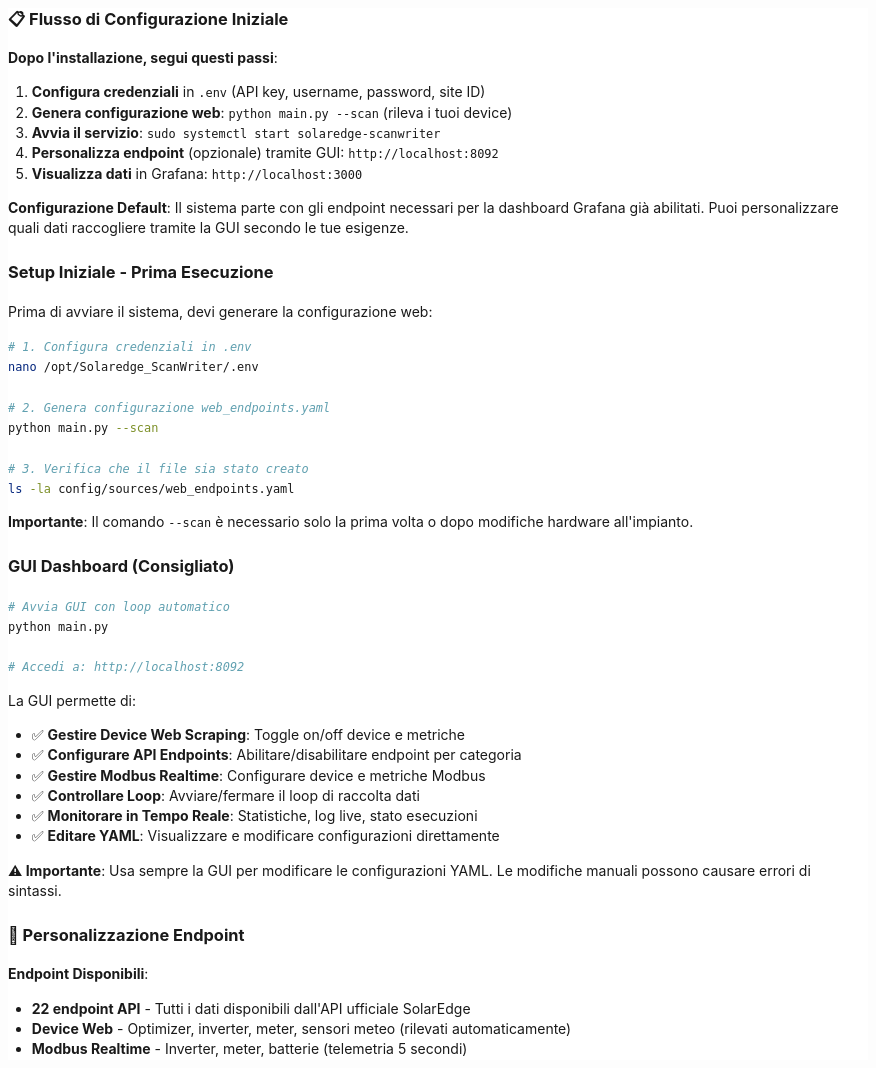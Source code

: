 ### 📋 Flusso di Configurazione Iniziale

**Dopo l'installazione, segui questi passi**:

1. **Configura credenziali** in `.env` (API key, username, password, site ID)
2. **Genera configurazione web**: `python main.py --scan` (rileva i tuoi device)
3. **Avvia il servizio**: `sudo systemctl start solaredge-scanwriter`
4. **Personalizza endpoint** (opzionale) tramite GUI: `http://localhost:8092`
5. **Visualizza dati** in Grafana: `http://localhost:3000`

**Configurazione Default**:
Il sistema parte con gli endpoint necessari per la dashboard Grafana già abilitati. Puoi personalizzare quali dati raccogliere tramite la GUI secondo le tue esigenze.

### Setup Iniziale - Prima Esecuzione

Prima di avviare il sistema, devi generare la configurazione web:

```bash
# 1. Configura credenziali in .env
nano /opt/Solaredge_ScanWriter/.env

# 2. Genera configurazione web_endpoints.yaml
python main.py --scan

# 3. Verifica che il file sia stato creato
ls -la config/sources/web_endpoints.yaml
```

**Importante**: Il comando `--scan` è necessario solo la prima volta o dopo modifiche hardware all'impianto.

### GUI Dashboard (Consigliato)

```bash
# Avvia GUI con loop automatico
python main.py

# Accedi a: http://localhost:8092
```

La GUI permette di:
- ✅ **Gestire Device Web Scraping**: Toggle on/off device e metriche
- ✅ **Configurare API Endpoints**: Abilitare/disabilitare endpoint per categoria
- ✅ **Gestire Modbus Realtime**: Configurare device e metriche Modbus
- ✅ **Controllare Loop**: Avviare/fermare il loop di raccolta dati
- ✅ **Monitorare in Tempo Reale**: Statistiche, log live, stato esecuzioni
- ✅ **Editare YAML**: Visualizzare e modificare configurazioni direttamente

**⚠️ Importante**: Usa sempre la GUI per modificare le configurazioni YAML. Le modifiche manuali possono causare errori di sintassi.

### 🎨 Personalizzazione Endpoint

**Endpoint Disponibili**:
- **22 endpoint API** - Tutti i dati disponibili dall'API ufficiale SolarEdge
- **Device Web** - Optimizer, inverter, meter, sensori meteo (rilevati automaticamente)
- **Modbus Realtime** - Inverter, meter, batterie (telemetria 5 secondi)
